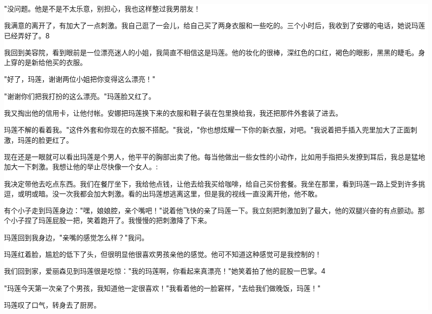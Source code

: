 

"没问题。他是不是不太乐意，别担心，我也这样整过我男朋友！





我满意的离开了，有加大了一点刺激。我自己逛了一会儿，给自己买了两身衣服和一些吃的。三个小时后，我收到了安娜的电话，她说玛莲已经弄好了。8



我回到美容院，看到眼前是一位漂亮迷人的小姐，我简直不相信这是玛莲。他的妆化的很棒，深红色的口红，褐色的眼影，黑黑的睫毛。身上穿的是新给他买的衣服。



"好了，玛莲，谢谢两位小姐把你变得这么漂亮！"



"谢谢你们把我打扮的这么漂亮。"玛莲脸又红了。



我又掏出他的信用卡，让他付帐。安娜把玛莲换下来的衣服和鞋子装在包里换给我，我还把那件外套装了进去。





玛莲不解的看着我。"这件外套和你现在的衣服不搭配。"我说，"你也想炫耀一下你的新衣服，对吧。"我说着把手插入兜里加大了正面刺激，玛莲的脸更红了。



现在还是一眼就可以看出玛莲是个男人，他平平的胸部出卖了他。每当他做出一些女性的小动作，比如用手指把头发撩到耳后，我总是猛地加大一下刺激。我想让他的举止尽快像一个女人。:





我决定带他去吃点东西。我们在餐厅坐下，我给他点钱，让他去给我买给咖啡，给自己买份套餐。我坐在那里，看到玛莲一路上受到许多挑逗，或明或暗。没一次我都会加大刺激。看的出玛莲想逃离这里，但是我的视线一直没离开他，他不敢。





有个小子走到玛莲身边："嘿，娘娘腔，亲个嘴吧！"说着他飞快的亲了玛莲一下。我立刻把刺激加到了最大，他的双腿兴奋的有点颤动。那个小子捏了玛莲屁股一把，笑着跑开了。我慢慢的把刺激降了下来。





玛莲回到我身边，"亲嘴的感觉怎么样？"我问。





玛莲红着脸，尴尬的低下了头，但很明显他很喜欢男孩亲他的感觉。他可不知道这种感觉可是我控制的！





我们回到家，爱丽森见到玛莲很是吃惊："我的玛莲啊，你看起来真漂亮！"她笑着拍了他的屁股一巴掌。4





"玛莲今天第一次亲了个男孩，我知道他一定很喜欢！"我看着他的一脸窘样，"去给我们做晚饭，玛莲！"





玛莲叹了口气，转身去了厨房。

